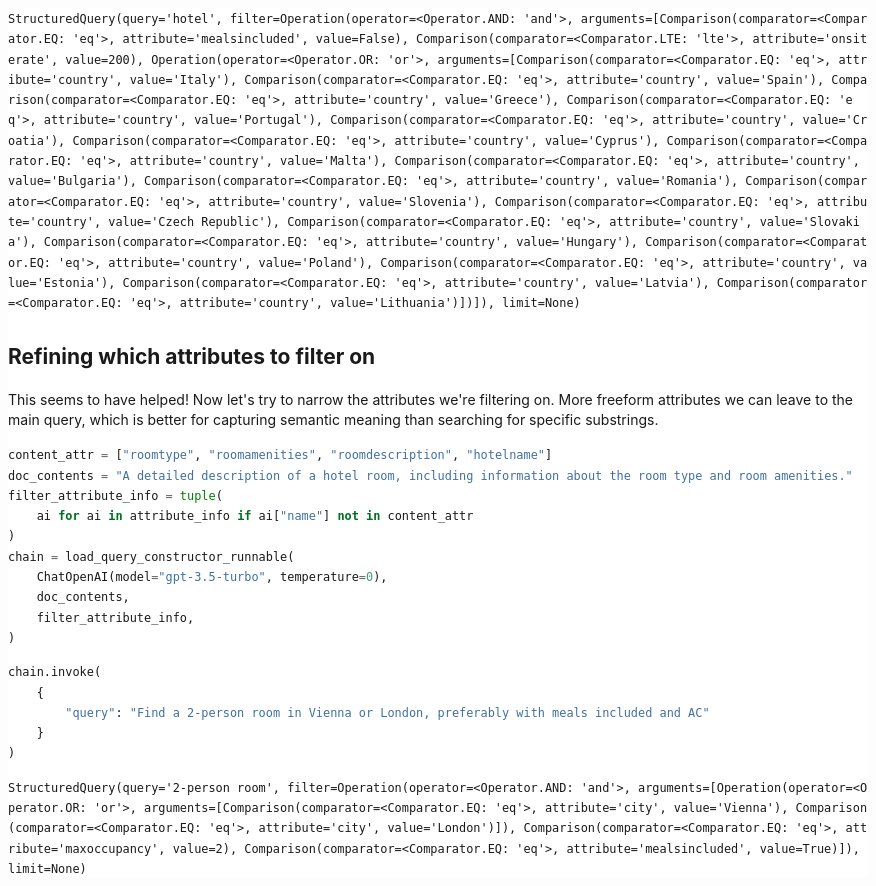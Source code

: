     StructuredQuery(query='hotel', filter=Operation(operator=<Operator.AND: 'and'>, arguments=[Comparison(comparator=<Comparator.EQ: 'eq'>, attribute='mealsincluded', value=False), Comparison(comparator=<Comparator.LTE: 'lte'>, attribute='onsiterate', value=200), Operation(operator=<Operator.OR: 'or'>, arguments=[Comparison(comparator=<Comparator.EQ: 'eq'>, attribute='country', value='Italy'), Comparison(comparator=<Comparator.EQ: 'eq'>, attribute='country', value='Spain'), Comparison(comparator=<Comparator.EQ: 'eq'>, attribute='country', value='Greece'), Comparison(comparator=<Comparator.EQ: 'eq'>, attribute='country', value='Portugal'), Comparison(comparator=<Comparator.EQ: 'eq'>, attribute='country', value='Croatia'), Comparison(comparator=<Comparator.EQ: 'eq'>, attribute='country', value='Cyprus'), Comparison(comparator=<Comparator.EQ: 'eq'>, attribute='country', value='Malta'), Comparison(comparator=<Comparator.EQ: 'eq'>, attribute='country', value='Bulgaria'), Comparison(comparator=<Comparator.EQ: 'eq'>, attribute='country', value='Romania'), Comparison(comparator=<Comparator.EQ: 'eq'>, attribute='country', value='Slovenia'), Comparison(comparator=<Comparator.EQ: 'eq'>, attribute='country', value='Czech Republic'), Comparison(comparator=<Comparator.EQ: 'eq'>, attribute='country', value='Slovakia'), Comparison(comparator=<Comparator.EQ: 'eq'>, attribute='country', value='Hungary'), Comparison(comparator=<Comparator.EQ: 'eq'>, attribute='country', value='Poland'), Comparison(comparator=<Comparator.EQ: 'eq'>, attribute='country', value='Estonia'), Comparison(comparator=<Comparator.EQ: 'eq'>, attribute='country', value='Latvia'), Comparison(comparator=<Comparator.EQ: 'eq'>, attribute='country', value='Lithuania')])]), limit=None)



## Refining which attributes to filter on

This seems to have helped! Now let's try to narrow the attributes we're filtering on. More freeform attributes we can leave to the main query, which is better for capturing semantic meaning than searching for specific substrings.


```python
content_attr = ["roomtype", "roomamenities", "roomdescription", "hotelname"]
doc_contents = "A detailed description of a hotel room, including information about the room type and room amenities."
filter_attribute_info = tuple(
    ai for ai in attribute_info if ai["name"] not in content_attr
)
chain = load_query_constructor_runnable(
    ChatOpenAI(model="gpt-3.5-turbo", temperature=0),
    doc_contents,
    filter_attribute_info,
)
```


```python
chain.invoke(
    {
        "query": "Find a 2-person room in Vienna or London, preferably with meals included and AC"
    }
)
```




    StructuredQuery(query='2-person room', filter=Operation(operator=<Operator.AND: 'and'>, arguments=[Operation(operator=<Operator.OR: 'or'>, arguments=[Comparison(comparator=<Comparator.EQ: 'eq'>, attribute='city', value='Vienna'), Comparison(comparator=<Comparator.EQ: 'eq'>, attribute='city', value='London')]), Comparison(comparator=<Comparator.EQ: 'eq'>, attribute='maxoccupancy', value=2), Comparison(comparator=<Comparator.EQ: 'eq'>, attribute='mealsincluded', value=True)]), limit=None)
